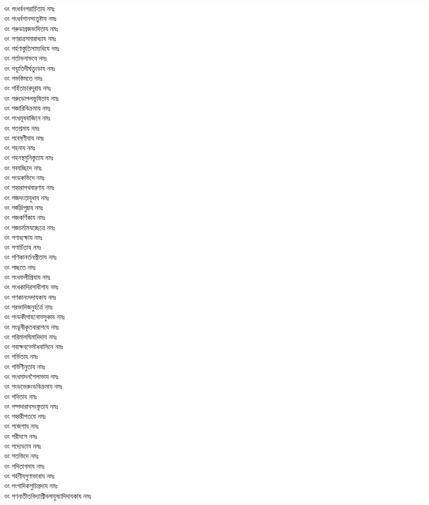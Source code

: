ওং গংধর্বনগরার্চিতায নমঃ  
ওং গংধর্বগানসংতুষ্টায নমঃ  
ওং গরুডাগ্রজবংদিতায নমঃ  
ওং গণরাত্রসমারাধ্যায নমঃ  
ওং গর্হণাস্তুতিসাম্যধিযে নমঃ  
ওং গর্তাভনাভযে নমঃ  
ওং গব্যূতিদীর্ঘতুংডায নমঃ  
ওং গভস্তিমতে নমঃ  
ওং গর্হিতাচারদূরায নমঃ  
ওং গরুডোপলভূষিতায নমঃ  
ওং গজারিবিক্রমায নমঃ  
ওং গংধমূষবাজিনে নমঃ  
ওং গতশ্রমায নমঃ  
ওং গবেষণীযায নমঃ  
ওং গহনায নমঃ  
ওং গহনস্থমুনিস্তুতায নমঃ  
ওং গবযচ্ছিদে নমঃ  
ওং গংডকভিদে নমঃ  
ওং গহ্বরাপথবারণায নমঃ  
ওং গজদংতাযুধায নমঃ  
ওং গর্জদ্রিপুঘ্নায নমঃ  
ওং গজকর্ণিকায নমঃ  
ওং গজচর্মামযচ্ছেত্রে নমঃ  
ওং গণাধ্যক্ষায নমঃ  
ওং গণার্চিতায নমঃ  
ওং গণিকানর্তনপ্রীতায নমঃ  
ওং গচ্ছতে নমঃ  
ওং গংধফলীপ্রিযায নমঃ  
ওং গংধকাদিরসাধীশায নমঃ  
ওং গণকানংদদাযকায নমঃ  
ওং গরভাদিজনুর্হর্ত্রে নমঃ  
ওং গংডকীগাহনোত্সুকায নমঃ  
ওং গংডূষীকৃতবারাশযে নমঃ  
ওং গরিমালঘিমাদিদায নমঃ  
ওং গবাক্ষবত্সৌধবাসিনে নমঃ  
ওং গর্ভিতায নমঃ  
ওং গর্ভিণীনুতায নমঃ  
ওং গংধমাদনশৈলাভায নমঃ  
ওং গংডভেরুংডবিক্রমায নমঃ  
ওং গদিতায নমঃ  
ওং গদ্গদারাবসংস্তুতায নমঃ  
ওং গহ্বরীপতযে নমঃ  
ওং গজেশায নমঃ  
ওং গরীযসে নমঃ  
ওং গদ্যেড্যায নমঃ  
ওং গতভিদে নমঃ  
ওং গদিতাগমায নমঃ  
ওং গর্হণীযগুণাভাবায নমঃ  
ওং গংগাদিকশুচিপ্রদায নমঃ  
ওং গণনাতীতবিদ্যাশ্রীবলাযুষ্যাদিদাযকায নমঃ  
